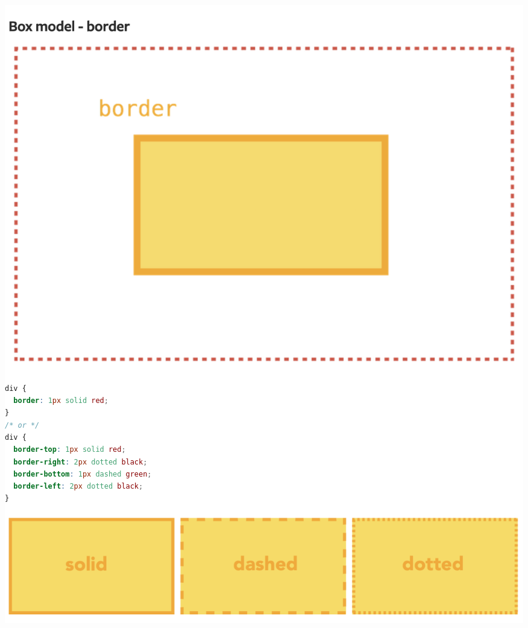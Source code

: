 

![border](../assets/border.png)


```css
div {
  border: 1px solid red;
}
/* or */
div {
  border-top: 1px solid red;
  border-right: 2px dotted black;
  border-bottom: 1px dashed green;
  border-left: 2px dotted black;
}
```

![borders](../assets/borders.png)

